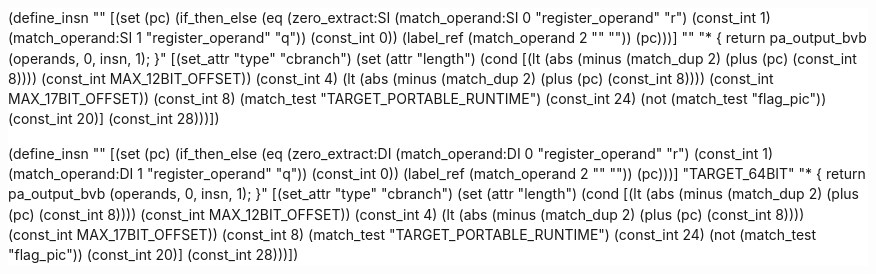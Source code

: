 (define_insn ""
  [(set (pc)
	(if_then_else
	 (eq (zero_extract:SI (match_operand:SI 0 "register_operand" "r")
			      (const_int 1)
			      (match_operand:SI 1 "register_operand" "q"))
	     (const_int 0))
	 (label_ref (match_operand 2 "" ""))
	 (pc)))]
  ""
  "*
{
  return pa_output_bvb (operands, 0, insn, 1);
}"
[(set_attr "type" "cbranch")
 (set (attr "length")
    (cond [(lt (abs (minus (match_dup 2) (plus (pc) (const_int 8))))
	       (const_int MAX_12BIT_OFFSET))
	   (const_int 4)
	   (lt (abs (minus (match_dup 2) (plus (pc) (const_int 8))))
	       (const_int MAX_17BIT_OFFSET))
	   (const_int 8)
	   (match_test "TARGET_PORTABLE_RUNTIME")
	   (const_int 24)
	   (not (match_test "flag_pic"))
	   (const_int 20)]
	  (const_int 28)))])

(define_insn ""
  [(set (pc)
	(if_then_else
	 (eq (zero_extract:DI (match_operand:DI 0 "register_operand" "r")
			      (const_int 1)
			      (match_operand:DI 1 "register_operand" "q"))
	     (const_int 0))
	 (label_ref (match_operand 2 "" ""))
	 (pc)))]
  "TARGET_64BIT"
  "*
{
  return pa_output_bvb (operands, 0, insn, 1);
}"
[(set_attr "type" "cbranch")
 (set (attr "length")
    (cond [(lt (abs (minus (match_dup 2) (plus (pc) (const_int 8))))
	       (const_int MAX_12BIT_OFFSET))
	   (const_int 4)
	   (lt (abs (minus (match_dup 2) (plus (pc) (const_int 8))))
	       (const_int MAX_17BIT_OFFSET))
	   (const_int 8)
	   (match_test "TARGET_PORTABLE_RUNTIME")
	   (const_int 24)
	   (not (match_test "flag_pic"))
	   (const_int 20)]
	  (const_int 28)))])

